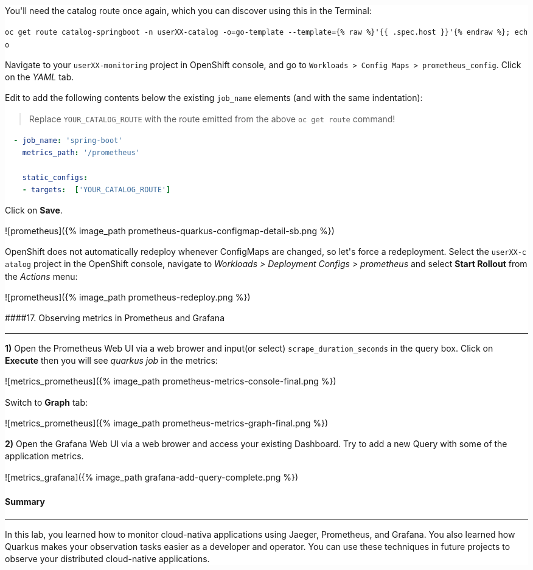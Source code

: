 
You'll need the catalog route once again, which you can discover using this in the Terminal:

`oc get route catalog-springboot -n userXX-catalog -o=go-template --template={% raw %}'{{ .spec.host }}'{% endraw %}; echo`

Navigate to your `userXX-monitoring` project in OpenShift console, and go to `Workloads > Config Maps > prometheus_config`. Click on the _YAML_ tab.

Edit to add the following contents below the existing `job_name` elements (and with the same indentation):

> Replace `YOUR_CATALOG_ROUTE` with the route emitted from the above `oc get route` command!

~~~yaml
  - job_name: 'spring-boot'
    metrics_path: '/prometheus'

    static_configs:
    - targets:  ['YOUR_CATALOG_ROUTE']
~~~

Click on **Save**.

![prometheus]({% image_path prometheus-quarkus-configmap-detail-sb.png %})

OpenShift does not automatically redeploy whenever ConfigMaps are changed, so let's force a redeployment. Select the `userXX-catalog` project in the OpenShift console, navigate to  _Workloads > Deployment Configs > prometheus_  and select **Start Rollout** from the _Actions_ menu:

![prometheus]({% image_path prometheus-redeploy.png %})

####17. Observing metrics in Prometheus and Grafana

---

**1)** Open the Prometheus Web UI via a web brower and input(or select) `scrape_duration_seconds` in the query box. Click on **Execute** then you will see _quarkus job_ in the metrics:

![metrics_prometheus]({% image_path prometheus-metrics-console-final.png %})

Switch to **Graph** tab:

![metrics_prometheus]({% image_path prometheus-metrics-graph-final.png %})

**2)** Open the Grafana Web UI via a web brower and access your existing Dashboard. Try to add a new Query with some of the application metrics.

![metrics_grafana]({% image_path grafana-add-query-complete.png %})

#### Summary

---

In this lab, you learned how to monitor cloud-nativa applications using Jaeger, Prometheus, and Grafana. You also learned how Quarkus makes your observation tasks easier as a developer and operator. You can use these techniques in future projects to observe your distributed cloud-native applications.